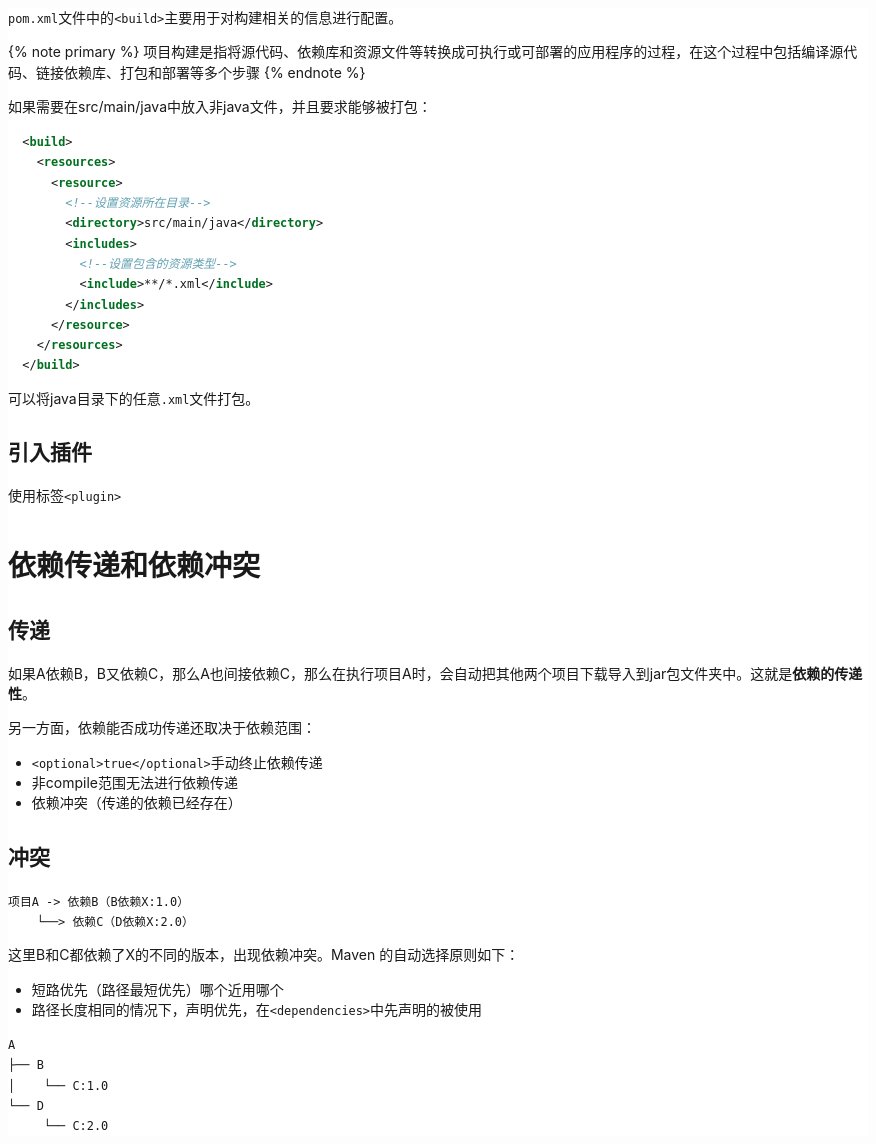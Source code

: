 `pom.xml`文件中的`<build>`主要用于对构建相关的信息进行配置。

{% note primary %}
项目构建是指将源代码、依赖库和资源文件等转换成可执行或可部署的应用程序的过程，在这个过程中包括编译源代码、链接依赖库、打包和部署等多个步骤
{% endnote %}

如果需要在src/main/java中放入非java文件，并且要求能够被打包：

```xml
  <build>
    <resources>
      <resource>
        <!--设置资源所在目录-->
        <directory>src/main/java</directory>
        <includes>
          <!--设置包含的资源类型-->
          <include>**/*.xml</include>
        </includes>
      </resource>
    </resources>
  </build>
```
可以将java目录下的任意`.xml`文件打包。

## 引入插件

使用标签`<plugin>`

# 依赖传递和依赖冲突

## 传递

如果A依赖B，B又依赖C，那么A也间接依赖C，那么在执行项目A时，会自动把其他两个项目下载导入到jar包文件夹中。这就是**依赖的传递性**。

另一方面，依赖能否成功传递还取决于依赖范围：

- `<optional>true</optional>`手动终止依赖传递
- 非compile范围无法进行依赖传递
- 依赖冲突（传递的依赖已经存在）

## 冲突

```text
项目A -> 依赖B（B依赖X:1.0）
    └──> 依赖C（D依赖X:2.0）
```

这里B和C都依赖了X的不同的版本，出现依赖冲突。Maven 的自动选择原则如下：

- 短路优先（路径最短优先）哪个近用哪个
- 路径长度相同的情况下，声明优先，在`<dependencies>`中先声明的被使用

```
A
├── B
│    └── C:1.0
└── D
     └── C:2.0
```
